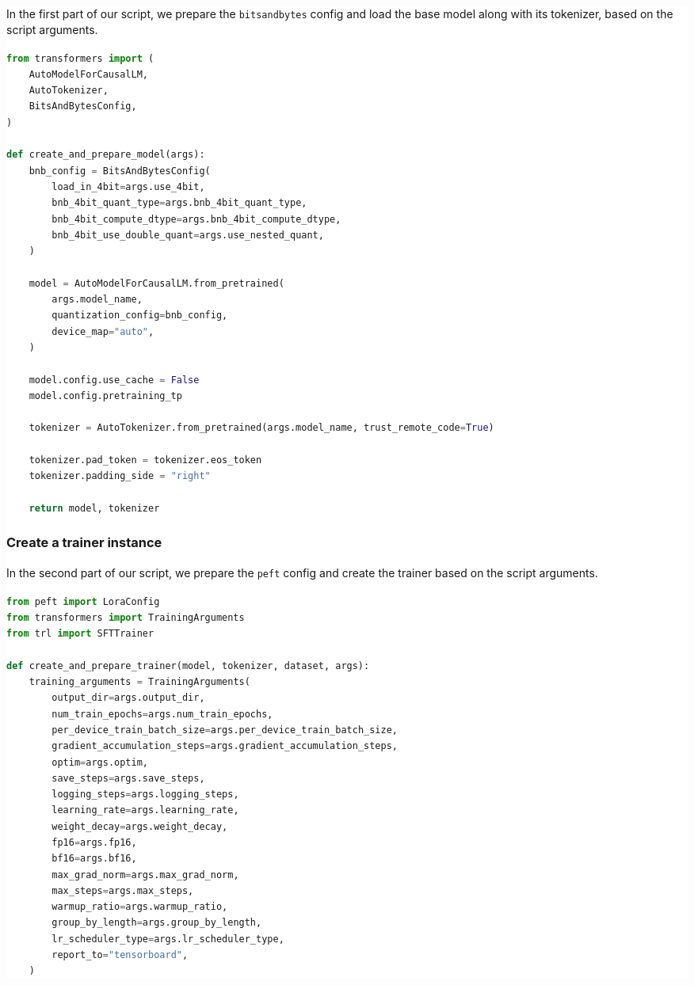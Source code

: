 In the first part of our script, we prepare the `bitsandbytes` config and load the base model along
with its tokenizer, based on the script arguments.

```python
from transformers import (
    AutoModelForCausalLM,
    AutoTokenizer,
    BitsAndBytesConfig,
)

def create_and_prepare_model(args):
    bnb_config = BitsAndBytesConfig(
        load_in_4bit=args.use_4bit,
        bnb_4bit_quant_type=args.bnb_4bit_quant_type,
        bnb_4bit_compute_dtype=args.bnb_4bit_compute_dtype,
        bnb_4bit_use_double_quant=args.use_nested_quant,
    )

    model = AutoModelForCausalLM.from_pretrained(
        args.model_name,
        quantization_config=bnb_config,
        device_map="auto",
    )

    model.config.use_cache = False
    model.config.pretraining_tp

    tokenizer = AutoTokenizer.from_pretrained(args.model_name, trust_remote_code=True)

    tokenizer.pad_token = tokenizer.eos_token
    tokenizer.padding_side = "right"

    return model, tokenizer
```

### Create a trainer instance

In the second part of our script, we prepare the `peft` config and create the trainer based on the script arguments.

```python
from peft import LoraConfig
from transformers import TrainingArguments
from trl import SFTTrainer

def create_and_prepare_trainer(model, tokenizer, dataset, args):
    training_arguments = TrainingArguments(
        output_dir=args.output_dir,
        num_train_epochs=args.num_train_epochs,
        per_device_train_batch_size=args.per_device_train_batch_size,
        gradient_accumulation_steps=args.gradient_accumulation_steps,
        optim=args.optim,
        save_steps=args.save_steps,
        logging_steps=args.logging_steps,
        learning_rate=args.learning_rate,
        weight_decay=args.weight_decay,
        fp16=args.fp16,
        bf16=args.bf16,
        max_grad_norm=args.max_grad_norm,
        max_steps=args.max_steps,
        warmup_ratio=args.warmup_ratio,
        group_by_length=args.group_by_length,
        lr_scheduler_type=args.lr_scheduler_type,
        report_to="tensorboard",
    )
```